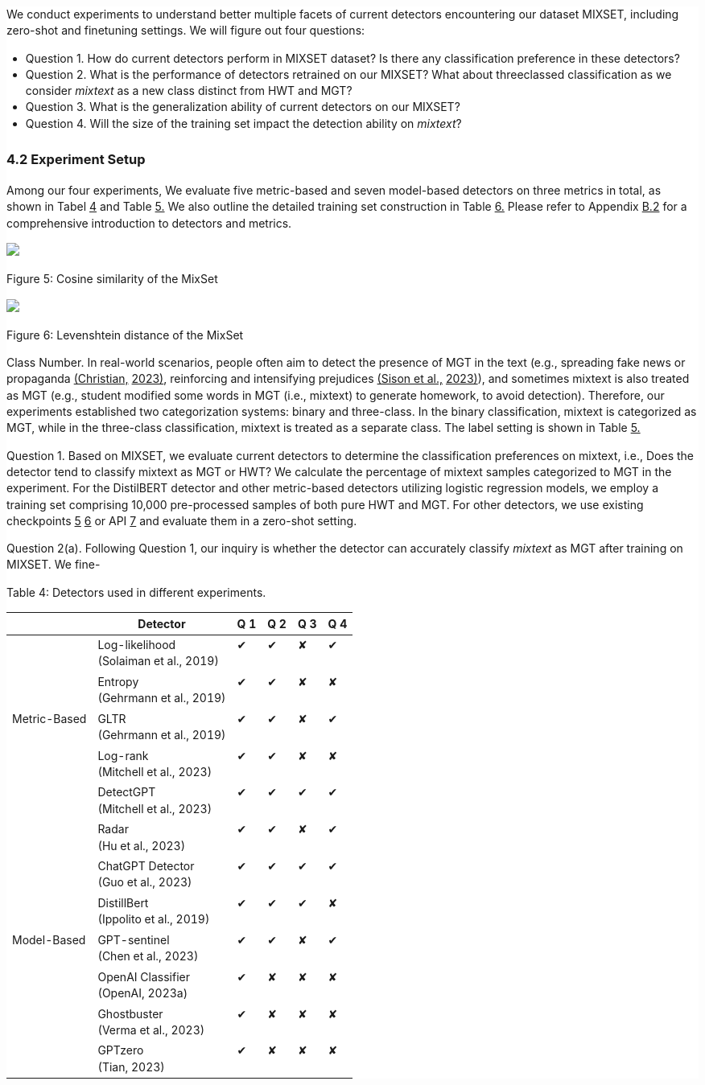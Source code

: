 We conduct experiments to understand better multiple facets of current detectors encountering our dataset MIXSET, including zero-shot and finetuning settings. We will figure out four questions:

- Question 1. How do current detectors perform in MIXSET dataset? Is there any classification preference in these detectors?
- Question 2. What is the performance of detectors retrained on our MIXSET? What about threeclassed classification as we consider *mixtext* as a new class distinct from HWT and MGT?
- Question 3. What is the generalization ability of current detectors on our MIXSET?
- Question 4. Will the size of the training set impact the detection ability on *mixtext*?

### 4.2 Experiment Setup

Among our four experiments, We evaluate five metric-based and seven model-based detectors on three metrics in total, as shown in Tabel [4](#page-5-2) and Table [5.](#page-6-0) We also outline the detailed training set construction in Table [6.](#page-6-1) Please refer to Appendix [B.2](#page-15-1) for a comprehensive introduction to detectors and metrics.

<span id="page-5-0"></span>![](_page_5_Figure_0.jpeg)

Figure 5: Cosine similarity of the MixSet

<span id="page-5-1"></span>![](_page_5_Figure_2.jpeg)

Figure 6: Levenshtein distance of the MixSet

Class Number. In real-world scenarios, people often aim to detect the presence of MGT in the text (e.g., spreading fake news or propaganda [\(Chris](#page-10-1)[tian,](#page-10-1) [2023\)](#page-10-1), reinforcing and intensifying prejudices [\(Sison et al.,](#page-11-2) [2023\)](#page-11-2)), and sometimes mixtext is also treated as MGT (e.g., student modified some words in MGT (i.e., mixtext) to generate homework, to avoid detection). Therefore, our experiments established two categorization systems: binary and three-class. In the binary classification, mixtext is categorized as MGT, while in the three-class classification, mixtext is treated as a separate class. The label setting is shown in Table [5.](#page-6-0)

Question 1. Based on MIXSET, we evaluate current detectors to determine the classification preferences on mixtext, i.e., Does the detector tend to classify mixtext as MGT or HWT? We calculate the percentage of mixtext samples categorized to MGT in the experiment. For the DistilBERT detector and other metric-based detectors utilizing logistic regression models, we employ a training set comprising 10,000 pre-processed samples of both pure HWT and MGT. For other detectors, we use existing checkpoints [5](#page-5-3) [6](#page-5-4) or API [7](#page-5-5) and evaluate them in a zero-shot setting.

Question 2(a). Following Question 1, our inquiry is whether the detector can accurately classify *mixtext* as MGT after training on MIXSET. We fine-

<span id="page-5-2"></span>Table 4: Detectors used in different experiments.

|              | Detector                                  | Q 1 | Q 2 | Q 3 | Q 4 |
|--------------|-------------------------------------------|-----|-----|-----|-----|
|              | Log-likelihood<br>(Solaiman et al., 2019) | ✔   | ✔   | ✘   | ✔   |
|              | Entropy<br>(Gehrmann et al., 2019)        | ✔   | ✔   | ✘   | ✘   |
| Metric-Based | GLTR<br>(Gehrmann et al., 2019)           | ✔   | ✔   | ✘   | ✔   |
|              | Log-rank<br>(Mitchell et al., 2023)       | ✔   | ✔   | ✘   | ✘   |
|              | DetectGPT<br>(Mitchell et al., 2023)      | ✔   | ✔   | ✔   | ✔   |
|              | Radar<br>(Hu et al., 2023)                | ✔   | ✔   | ✘   | ✔   |
|              | ChatGPT Detector<br>(Guo et al., 2023)    | ✔   | ✔   | ✔   | ✔   |
|              | DistillBert<br>(Ippolito et al., 2019)    | ✔   | ✔   | ✔   | ✘   |
| Model-Based  | GPT-sentinel<br>(Chen et al., 2023)       | ✔   | ✔   | ✘   | ✔   |
|              | OpenAI Classifier<br>(OpenAI, 2023a)      | ✔   | ✘   | ✘   | ✘   |
|              | Ghostbuster<br>(Verma et al., 2023)       | ✔   | ✘   | ✘   | ✘   |
|              | GPTzero<br>(Tian, 2023)                   | ✔   | ✘   | ✘   | ✘   |